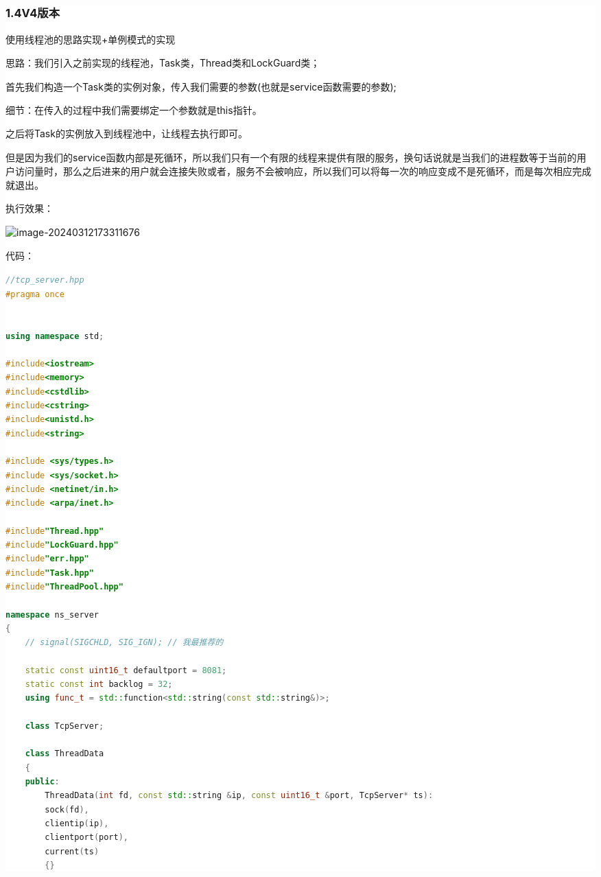 ```cpp
```

### 1.4V4版本

使用线程池的思路实现+单例模式的实现

思路：我们引入之前实现的线程池，Task类，Thread类和LockGuard类；

首先我们构造一个Task类的实例对象，传入我们需要的参数(也就是service函数需要的参数);

细节：在传入的过程中我们需要绑定一个参数就是this指针。

之后将Task的实例放入到线程池中，让线程去执行即可。

但是因为我们的service函数内部是死循环，所以我们只有一个有限的线程来提供有限的服务，换句话说就是当我们的进程数等于当前的用户访问量时，那么之后进来的用户就会连接失败或者，服务不会被响应，所以我们可以将每一次的响应变成不是死循环，而是每次相应完成就退出。

执行效果：

![image-20240312173311676](https://gitee.com/slow-heating-shaanxi-people/pictrue/raw/master/pmm/image-20240312173311676.png)

代码：

```cpp
//tcp_server.hpp
#pragma once


using namespace std;

#include<iostream>
#include<memory>
#include<cstdlib>
#include<cstring>
#include<unistd.h>
#include<string>

#include <sys/types.h>
#include <sys/socket.h>
#include <netinet/in.h>
#include <arpa/inet.h>

#include"Thread.hpp"
#include"LockGuard.hpp"
#include"err.hpp"
#include"Task.hpp"
#include"ThreadPool.hpp"

namespace ns_server
{
    // signal(SIGCHLD, SIG_IGN); // 我最推荐的

    static const uint16_t defaultport = 8081; 
    static const int backlog = 32; 
    using func_t = std::function<std::string(const std::string&)>; 

    class TcpServer;

    class ThreadData
    {
    public:
        ThreadData(int fd, const std::string &ip, const uint16_t &port, TcpServer* ts):
        sock(fd),
        clientip(ip),
        clientport(port),
        current(ts)
        {}
```